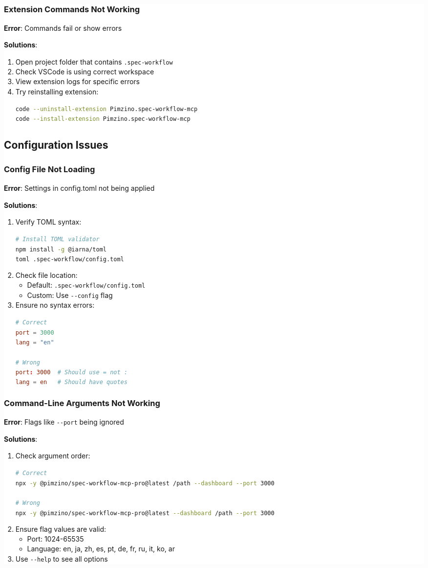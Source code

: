 ### Extension Commands Not Working

**Error**: Commands fail or show errors

**Solutions**:
1. Open project folder that contains `.spec-workflow`
2. Check VSCode is using correct workspace
3. View extension logs for specific errors
4. Try reinstalling extension:
   ```bash
   code --uninstall-extension Pimzino.spec-workflow-mcp
   code --install-extension Pimzino.spec-workflow-mcp
   ```

## Configuration Issues

### Config File Not Loading

**Error**: Settings in config.toml not being applied

**Solutions**:
1. Verify TOML syntax:
   ```bash
   # Install TOML validator
   npm install -g @iarna/toml
   toml .spec-workflow/config.toml
   ```
2. Check file location:
   - Default: `.spec-workflow/config.toml`
   - Custom: Use `--config` flag
3. Ensure no syntax errors:
   ```toml
   # Correct
   port = 3000
   lang = "en"

   # Wrong
   port: 3000  # Should use = not :
   lang = en   # Should have quotes
   ```

### Command-Line Arguments Not Working

**Error**: Flags like `--port` being ignored

**Solutions**:
1. Check argument order:
   ```bash
   # Correct
   npx -y @pimzino/spec-workflow-mcp-pro@latest /path --dashboard --port 3000

   # Wrong
   npx -y @pimzino/spec-workflow-mcp-pro@latest --dashboard /path --port 3000
   ```
2. Ensure flag values are valid:
   - Port: 1024-65535
   - Language: en, ja, zh, es, pt, de, fr, ru, it, ko, ar
3. Use `--help` to see all options
